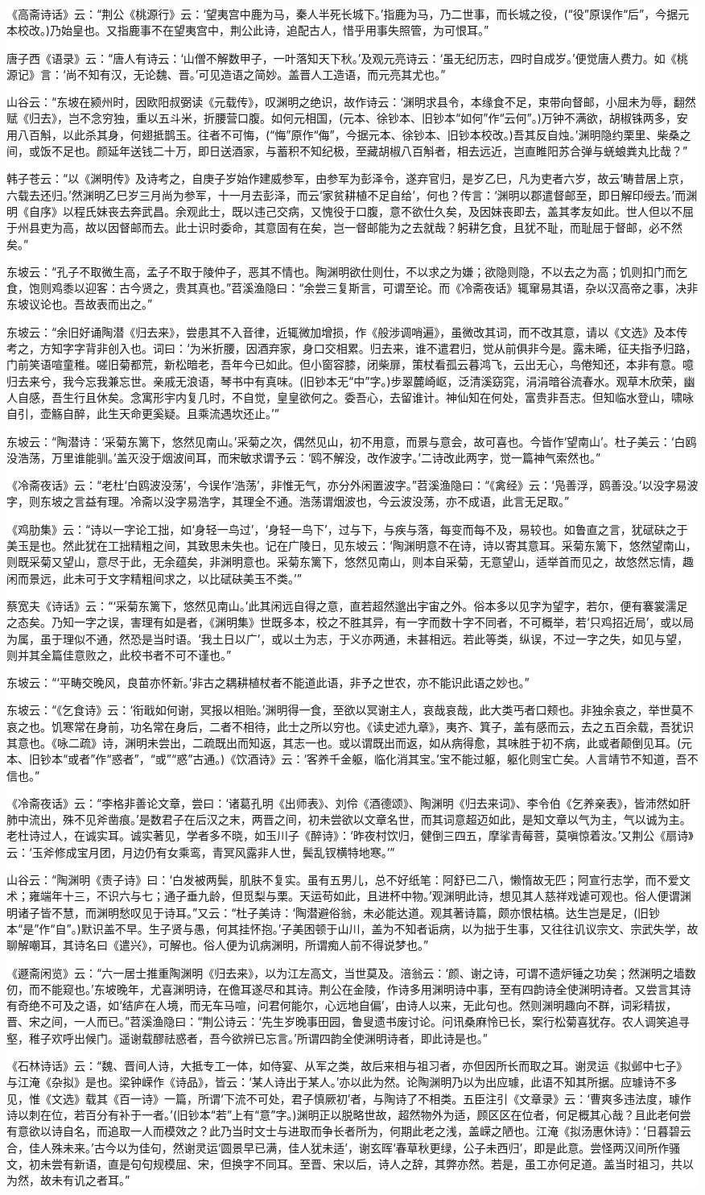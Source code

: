 《高斋诗话》云：“荆公《桃源行》云：‘望夷宫中鹿为马，秦人半死长城下。’指鹿为马，乃二世事，而长城之役，(“役”原误作“后”，今据元本校改。)乃始皇也。又指鹿事不在望夷宫中，荆公此诗，追配古人，惜乎用事失照管，为可恨耳。”  
  
唐子西《语录》云：“唐人有诗云：‘山僧不解数甲子，一叶落知天下秋。’及观元亮诗云：‘虽无纪历志，四时自成岁。’便觉唐人费力。如《桃源记》言：‘尚不知有汉，无论魏、晋。’可见造语之简妙。盖晋人工造语，而元亮其尤也。”  
  
山谷云：“东坡在颍州时，因欧阳叔弼读《元载传》，叹渊明之绝识，故作诗云：‘渊明求县令，本缘食不足，束带向督邮，小屈未为辱，翻然赋《归去》，岂不念穷独，重以五斗米，折腰营口腹。如何元相国，(元本、徐钞本、旧钞本“如何”作“云何”。)万钟不满欲，胡椒铢两多，安用八百斛，以此杀其身，何翅抵鹊玉。往者不可悔，(“悔”原作“侮”，今据元本、徐钞本、旧钞本校改。)吾其反自烛。’渊明隐约栗里、柴桑之间，或饭不足也。颜延年送钱二十万，即日送酒家，与蓄积不知纪极，至藏胡椒八百斛者，相去远近，岂直睢阳苏合弹与蜣蜋粪丸比哉？”  
  
韩子苍云：“以《渊明传》及诗考之，自庚子岁始作建威参军，由参军为彭泽令，遂弃官归，是岁乙巳，凡为吏者六岁，故云‘畴昔居上京，六载去还归。’然渊明乙巳岁三月尚为参军，十一月去彭泽，而云‘家贫耕植不足自给’，何也？传言：‘渊明以郡遣督邮至，即日解印绶去。’而渊明《自序》以程氏妹丧去奔武昌。余观此士，既以违己交病，又愧役于口腹，意不欲仕久矣，及因妹丧即去，盖其孝友如此。世人但以不屈于州县吏为高，故以因督邮而去。此士识时委命，其意固有在矣，岂一督邮能为之去就哉？躬耕乞食，且犹不耻，而耻屈于督邮，必不然矣。”  
  
东坡云：“孔子不取微生高，孟子不取于陵仲子，恶其不情也。陶渊明欲仕则仕，不以求之为嫌；欲隐则隐，不以去之为高；饥则扣门而乞食，饱则鸡黍以迎客：古今贤之，贵其真也。”苕溪渔隐曰：“余尝三复斯言，可谓至论。而《冷斋夜话》辄窜易其语，杂以汉高帝之事，决非东坡议论也。吾故表而出之。”  
  
东坡云：“余旧好诵陶潜《归去来》，尝患其不入音律，近辄微加增损，作《般涉调哨遍》，虽微改其词，而不改其意，请以《文选》及本传考之，方知字字背非创入也。词曰：‘为米折腰，因酒弃家，身口交相累。归去来，谁不遣君归，觉从前俱非今是。露未晞，征夫指予归路，门前笑语喧童稚。嗟旧菊都荒，新松暗老，吾年今已如此。但小窗容膝，闭柴扉，策杖看孤云暮鸿飞，云出无心，鸟倦知还，本非有意。噫归去来兮，我今忘我兼忘世。亲戚无浪语，琴书中有真味。(旧钞本无“中”字。)步翠麓崎岖，泛清溪窈窕，涓涓暗谷流春水。观草木欣荣，幽人自感，吾生行且休矣。念寓形宇内复几时，不自觉，皇皇欲何之。委吾心，去留谁计。神仙知在何处，富贵非吾志。但知临水登山，啸咏自引，壶觞自醉，此生天命更奚疑。且乘流遇坎还止。’”  
  
东坡云：“陶潜诗：‘采菊东篱下，悠然见南山。’采菊之次，偶然见山，初不用意，而景与意会，故可喜也。今皆作‘望南山’。杜子美云：‘白鸥没浩荡，万里谁能驯。’盖灭没于烟波间耳，而宋敏求谓予云：‘鸥不解没，改作波字。’二诗改此两字，觉一篇神气索然也。”  
  
《冷斋夜话》云：“老杜‘白鸥波没荡’，今误作‘浩荡’，非惟无气，亦分外闲置波字。”苕溪渔隐曰：“《禽经》云：‘凫善浮，鸥善没。’以没字易波字，则东坡之言益有理。冷斋以没字易浩字，其理全不通。浩荡谓烟波也，今云波没荡，亦不成语，此言无足取。”  
  
《鸡肋集》云：“诗以一字论工拙，如‘身轻一鸟过’，‘身轻一鸟下’，过与下，与疾与落，每变而每不及，易较也。如鲁直之言，犹碔砆之于美玉是也。然此犹在工拙精粗之间，其致思未失也。记在广陵日，见东坡云：‘陶渊明意不在诗，诗以寄其意耳。采菊东篱下，悠然望南山，则既采菊又望山，意尽于此，无余蕴矣，非渊明意也。采菊东篱下，悠然见南山，则本自采菊，无意望山，适举首而见之，故悠然忘情，趣闲而景远，此未可于文字精粗间求之，以比碔砆美玉不类。’”  
  
蔡宽夫《诗话》云：“‘采菊东篱下，悠然见南山。’此其闲远自得之意，直若超然邈出宇宙之外。俗本多以见字为望字，若尔，便有褰裳濡足之态矣。乃知一字之误，害理有如是者，《渊明集》世既多本，校之不胜其异，有一字而数十字不同者，不可概举，若‘只鸡招近局’，或以局为属，虽于理似不通，然恐是当时语。‘我土日以广’，或以土为志，于义亦两通，未甚相远。若此等类，纵误，不过一字之失，如见与望，则并其全篇佳意败之，此校书者不可不谨也。”  
  
东坡云：“‘平畴交晚风，良苗亦怀新。’非古之耦耕植杖者不能道此语，非予之世农，亦不能识此语之妙也。”  
  
东坡云：“《乞食诗》云：‘衔戢如何谢，冥报以相贻。’渊明得一食，至欲以冥谢主人，哀哉哀哉，此大类丐者口颊也。非独余哀之，举世莫不哀之也。饥寒常在身前，功名常在身后，二者不相待，此士之所以穷也。《读史述九章》，夷齐、箕子，盖有感而云，去之五百余载，吾犹识其意也。《咏二疏》诗，渊明未尝出，二疏既出而知返，其志一也。或以谓既出而返，如从病得愈，其味胜于初不病，此或者颠倒见耳。(元本、旧钞本“或者”作“惑者”，“或”“惑”古通。)《饮酒诗》云：‘客养千金躯，临化消其宝。’宝不能过躯，躯化则宝亡矣。人言靖节不知道，吾不信也。”  
  
《冷斋夜话》云：“李格非善论文章，尝曰：‘诸葛孔明《出师表》、刘伶《酒德颂》、陶渊明《归去来词》、李令伯《乞养亲表》，皆沛然如肝肺中流出，殊不见斧凿痕。’是数君子在后汉之末，两晋之间，初未尝欲以文章名世，而其词意超迈如此，是知文章以气为主，气以诚为主。老杜诗过人，在诚实耳。诚实著见，学者多不晓，如玉川子《醉诗》：‘昨夜村饮归，健倒三四五，摩挲青莓菩，莫嗔惊着汝。’又荆公《扇诗》云：‘玉斧修成宝月团，月边仍有女乘鸾，青冥风露非人世，鬓乱钗横特地寒。’”  
  
山谷云：“陶渊明《责子诗》曰：‘白发被两鬓，肌肤不复实。虽有五男儿，总不好纸笔：阿舒已二八，懒惰故无匹；阿宣行志学，而不爱文术；雍端年十三，不识六与七；通子垂九龄，但觅梨与栗。天运苟如此，且进杯中物。’观渊明此诗，想见其人慈祥戏谑可观也。俗人便谓渊明诸子皆不慧，而渊明愁叹见于诗耳。”又云：“杜子美诗：‘陶潜避俗翁，未必能达道。观其著诗篇，颇亦恨枯槁。达生岂是足，(旧钞本“是”作“自”。)默识盖不早。生子贤与愚，何其挂怀抱。’子美困顿于山川，盖为不知者诟病，以为拙于生事，又往往讥议宗文、宗武失学，故聊解嘲耳，其诗名曰《遣兴》，可解也。俗人便为讥病渊明，所谓痴人前不得说梦也。”  
  
《遯斋闲览》云：“六一居士推重陶渊明《归去来》，以为江左高文，当世莫及。涪翁云：‘颜、谢之诗，可谓不遗炉锤之功矣；然渊明之墙数仞，而不能窥也。’东坡晚年，尤喜渊明诗，在儋耳遂尽和其诗。荆公在金陵，作诗多用渊明诗中事，至有四韵诗全使渊明诗者。又尝言其诗有奇绝不可及之语，如‘结庐在人境，而无车马喧，问君何能尔，心远地自偏’，由诗人以来，无此句也。然则渊明趣向不群，词彩精拔，晋、宋之间，一人而已。”苕溪渔隐曰：“荆公诗云：‘先生岁晚事田园，鲁叟遗书废讨论。问讯桑麻怜已长，案行松菊喜犹存。农人调笑追寻壑，稚子欢呼出候门。遥谢载醪祛惑者，吾今欲辨已忘言。’所谓四韵全使渊明诗者，即此诗是也。”  
  
《石林诗话》云：“魏、晋间人诗，大抵专工一体，如侍宴、从军之类，故后来相与祖习者，亦但因所长而取之耳。谢灵运《拟邺中七子》与江淹《杂拟》是也。梁钟嵘作《诗品》，皆云：‘某人诗出于某人。’亦以此为然。论陶渊明乃以为出应璩，此语不知其所据。应璩诗不多见，惟《文选》载其《百一诗》一篇，所谓‘下流不可处，君子慎厥初’者，与陶诗了不相类。五臣注引《文章录》云：‘曹爽多违法度，璩作诗以刺在位，若百分有补于一者。’(旧钞本“若”上有“意”字。)渊明正以脱略世故，超然物外为适，顾区区在位者，何足概其心哉？且此老何尝有意欲以诗自名，而追取一人而模效之？此乃当时文士与进取而争长者所为，何期此老之浅，盖嵘之陋也。江淹《拟汤惠休诗》：‘日暮碧云合，佳人殊未来。’古今以为佳句，然谢灵运‘圆景早已满，佳人犹未适’，谢玄晖‘春草秋更绿，公子未西归’，即是此意。尝怪两汉间所作骚文，初未尝有新语，直是句句规模屈、宋，但换字不同耳。至晋、宋以后，诗人之辞，其弊亦然。若是，虽工亦何足道。盖当时祖习，共以为然，故未有讥之者耳。”  
  